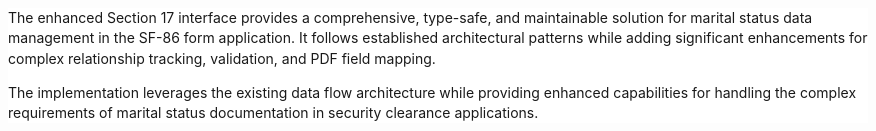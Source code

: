 The enhanced Section 17 interface provides a comprehensive, type-safe, and maintainable solution for marital status data management in the SF-86 form application. It follows established architectural patterns while adding significant enhancements for complex relationship tracking, validation, and PDF field mapping.

The implementation leverages the existing data flow architecture while providing enhanced capabilities for handling the complex requirements of marital status documentation in security clearance applications. 